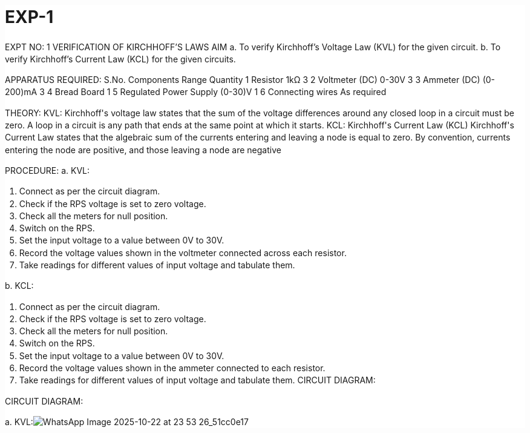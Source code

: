# EXP-1
EXPT NO: 1	VERIFICATION OF KIRCHHOFF’S LAWS
AIM
a.   To verify Kirchhoff’s Voltage Law (KVL) for the given circuit. 
b.   To verify Kirchhoff’s Current Law (KCL) for the given circuits.

APPARATUS REQUIRED:
S.No.	Components	Range	Quantity
1	Resistor	1kΩ	3
2	Voltmeter (DC)	0-30V	3
3	Ammeter (DC)	(0-200)mA	3
4	Bread Board		1
5	Regulated Power Supply	(0-30)V	1
6	Connecting wires		As required

THEORY:
KVL: Kirchhoff's voltage law states that the sum of the voltage differences around any closed loop in a circuit must be zero. A loop in a circuit is any path that ends at the same point at which it starts.
KCL:
Kirchhoff's Current Law (KCL) Kirchhoff's Current Law states that the algebraic sum of the currents entering and leaving a node is equal to zero. By convention, currents entering the node are positive, and those leaving a node are negative


PROCEDURE:
a.   KVL:
1.   Connect as per the circuit diagram.
2.   Check if the RPS voltage is set to zero voltage.
3.   Check all the meters for null position.
4.   Switch on the RPS.
5.   Set the input voltage to a value between 0V to 30V.
6.   Record the voltage values shown in the voltmeter connected across each resistor.
7.   Take readings for different values of input voltage and tabulate them.


b.  KCL:

1.   Connect as per the circuit diagram.
2.   Check if the RPS voltage is set to zero voltage.
3.   Check all the meters for null position.
4.   Switch on the RPS.
5.   Set the input voltage to a value between 0V to 30V.
6.   Record the voltage values shown in the ammeter connected to each resistor.
7.   Take readings for different values of input voltage and tabulate them. 
CIRCUIT DIAGRAM:

CIRCUIT DIAGRAM:


a.   KVL:![WhatsApp Image 2025-10-22 at 23 53 26_51cc0e17](https://github.com/user-attachments/assets/03ece9b9-8f3c-49cb-aa99-653058c586f1)

 
